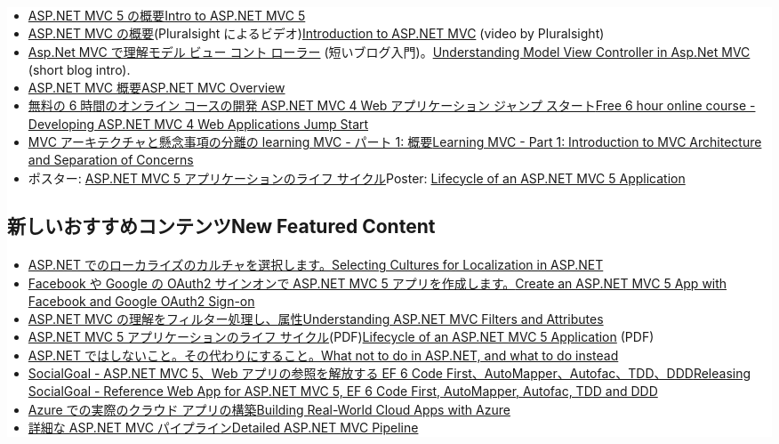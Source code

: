 - [<span data-ttu-id="574bb-112">ASP.NET MVC 5 の概要</span><span class="sxs-lookup"><span data-stu-id="574bb-112">Intro to ASP.NET MVC 5</span></span>](introduction/getting-started.md)
- <span data-ttu-id="574bb-113">[ASP.NET MVC の概要](https://pluralsight.com/training/Player?author=scott-allen&amp;name=mvc4-building-m1-intro&amp;mode=live&amp;clip=0&amp;course=mvc4-building)(Pluralsight によるビデオ)</span><span class="sxs-lookup"><span data-stu-id="574bb-113">[Introduction to ASP.NET MVC](https://pluralsight.com/training/Player?author=scott-allen&amp;name=mvc4-building-m1-intro&amp;mode=live&amp;clip=0&amp;course=mvc4-building) (video by Pluralsight)</span></span>
- <span data-ttu-id="574bb-114">[Asp.Net MVC で理解モデル ビュー コント ローラー](http://www.dotnet-tricks.com/Tutorial/mvc/DIYG060113-Understanding-Model-View-Controller-in-Asp.Net-MVC.html) (短いブログ入門)。</span><span class="sxs-lookup"><span data-stu-id="574bb-114">[Understanding Model View Controller in Asp.Net MVC](http://www.dotnet-tricks.com/Tutorial/mvc/DIYG060113-Understanding-Model-View-Controller-in-Asp.Net-MVC.html) (short blog intro).</span></span>
- [<span data-ttu-id="574bb-115">ASP.NET MVC 概要</span><span class="sxs-lookup"><span data-stu-id="574bb-115">ASP.NET MVC Overview</span></span>](../older-versions-1/overview/asp-net-mvc-overview.md)
- [<span data-ttu-id="574bb-116">無料の 6 時間のオンライン コースの開発 ASP.NET MVC 4 Web アプリケーション ジャンプ スタート</span><span class="sxs-lookup"><span data-stu-id="574bb-116">Free 6 hour online course - Developing ASP.NET MVC 4 Web Applications Jump Start</span></span>](https://weblogs.asp.net/jgalloway/archive/2013/10/09/free-6-hour-online-course-developing-asp-net-mvc-4-web-applications-jump-start.aspx)
- [<span data-ttu-id="574bb-117">MVC アーキテクチャと懸念事項の分離の learning MVC - パート 1: 概要</span><span class="sxs-lookup"><span data-stu-id="574bb-117">Learning MVC - Part 1: Introduction to MVC Architecture and Separation of Concerns</span></span>](http://www.codeproject.com/Articles/620195/Learning-MVC-Part-1-Introduction-to-MVC-Architectu)
- <span data-ttu-id="574bb-118">ポスター: [ASP.NET MVC 5 アプリケーションのライフ サイクル](lifecycle-of-an-aspnet-mvc-5-application.md)</span><span class="sxs-lookup"><span data-stu-id="574bb-118">Poster: [Lifecycle of an ASP.NET MVC 5 Application](lifecycle-of-an-aspnet-mvc-5-application.md)</span></span>

<a id="newfeatured"></a>

## <a name="new-featured-content"></a><span data-ttu-id="574bb-119">新しいおすすめコンテンツ</span><span class="sxs-lookup"><span data-stu-id="574bb-119">New Featured Content</span></span>

- [<span data-ttu-id="574bb-120">ASP.NET でのローカライズのカルチャを選択します。</span><span class="sxs-lookup"><span data-stu-id="574bb-120">Selecting Cultures for Localization in ASP.NET</span></span>](http://weblog.west-wind.com/posts/2014/Mar/27/Auto-Selecting-Cultures-for-Localization-in-ASPNET)
- [<span data-ttu-id="574bb-121">Facebook や Google の OAuth2 サインオンで ASP.NET MVC 5 アプリを作成します。</span><span class="sxs-lookup"><span data-stu-id="574bb-121">Create an ASP.NET MVC 5 App with Facebook and Google OAuth2 Sign-on</span></span>](../security/create-an-aspnet-mvc-5-app-with-facebook-and-google-oauth2-and-openid-sign-on.md)
- [<span data-ttu-id="574bb-122">ASP.NET MVC の理解をフィルター処理し、属性</span><span class="sxs-lookup"><span data-stu-id="574bb-122">Understanding ASP.NET MVC Filters and Attributes</span></span>](http://www.dotnet-tricks.com/Tutorial/mvc/b11a280114-Understanding-ASP.NET-MVC-Filters-and-Attributes.html)
- <span data-ttu-id="574bb-123">[ASP.NET MVC 5 アプリケーションのライフ サイクル](lifecycle-of-an-aspnet-mvc-5-application.md)(PDF)</span><span class="sxs-lookup"><span data-stu-id="574bb-123">[Lifecycle of an ASP.NET MVC 5 Application](lifecycle-of-an-aspnet-mvc-5-application.md) (PDF)</span></span>
- [<span data-ttu-id="574bb-124">ASP.NET ではしないこと。その代わりにすること。</span><span class="sxs-lookup"><span data-stu-id="574bb-124">What not to do in ASP.NET, and what to do instead</span></span>](../../../aspnet/overview/web-development-best-practices/what-not-to-do-in-aspnet-and-what-to-do-instead.md)
- [<span data-ttu-id="574bb-125">SocialGoal - ASP.NET MVC 5、Web アプリの参照を解放する EF 6 Code First、AutoMapper、Autofac、TDD、DDD</span><span class="sxs-lookup"><span data-stu-id="574bb-125">Releasing SocialGoal - Reference Web App for ASP.NET MVC 5, EF 6 Code First, AutoMapper, Autofac, TDD and DDD</span></span>](https://weblogs.asp.net/shijuvarghese/archive/2014/01/24/releasing-socialgoal-reference-web-app-for-asp-net-mvc-5-ef-6-code-first-automapper-autofac-tdd-and-ddd.aspx)
- [<span data-ttu-id="574bb-126">Azure での実際のクラウド アプリの構築</span><span class="sxs-lookup"><span data-stu-id="574bb-126">Building Real-World Cloud Apps with Azure</span></span>](../../../aspnet/overview/developing-apps-with-windows-azure/building-real-world-cloud-apps-with-windows-azure/introduction.md)
- [<span data-ttu-id="574bb-127">詳細な ASP.NET MVC パイプライン</span><span class="sxs-lookup"><span data-stu-id="574bb-127">Detailed ASP.NET MVC Pipeline</span></span>](http://www.dotnet-tricks.com/Tutorial/mvc/LYHK270114-Detailed-ASP.NET-MVC-Pipeline.html)
